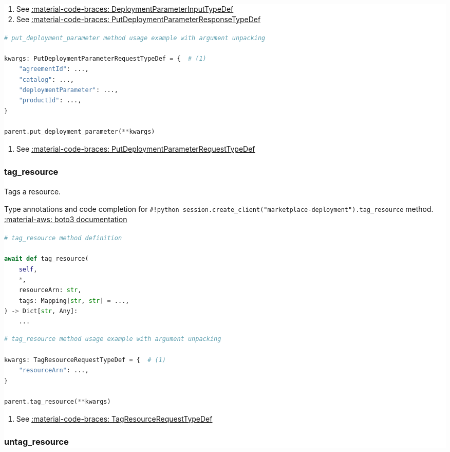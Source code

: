 1. See [:material-code-braces: DeploymentParameterInputTypeDef](./type_defs.md#deploymentparameterinputtypedef)
2. See [:material-code-braces: PutDeploymentParameterResponseTypeDef](./type_defs.md#putdeploymentparameterresponsetypedef)


```python
# put_deployment_parameter method usage example with argument unpacking

kwargs: PutDeploymentParameterRequestTypeDef = {  # (1)
    "agreementId": ...,
    "catalog": ...,
    "deploymentParameter": ...,
    "productId": ...,
}

parent.put_deployment_parameter(**kwargs)
```

1. See [:material-code-braces: PutDeploymentParameterRequestTypeDef](./type_defs.md#putdeploymentparameterrequesttypedef)

### tag\_resource

Tags a resource.

Type annotations and code completion for `#!python session.create_client("marketplace-deployment").tag_resource` method.
[:material-aws: boto3 documentation](https://boto3.amazonaws.com/v1/documentation/api/latest/reference/services/marketplace-deployment/client/tag_resource.html)

```python
# tag_resource method definition

await def tag_resource(
    self,
    *,
    resourceArn: str,
    tags: Mapping[str, str] = ...,
) -> Dict[str, Any]:
    ...
```

```python
# tag_resource method usage example with argument unpacking

kwargs: TagResourceRequestTypeDef = {  # (1)
    "resourceArn": ...,
}

parent.tag_resource(**kwargs)
```

1. See [:material-code-braces: TagResourceRequestTypeDef](./type_defs.md#tagresourcerequesttypedef)

### untag\_resource
